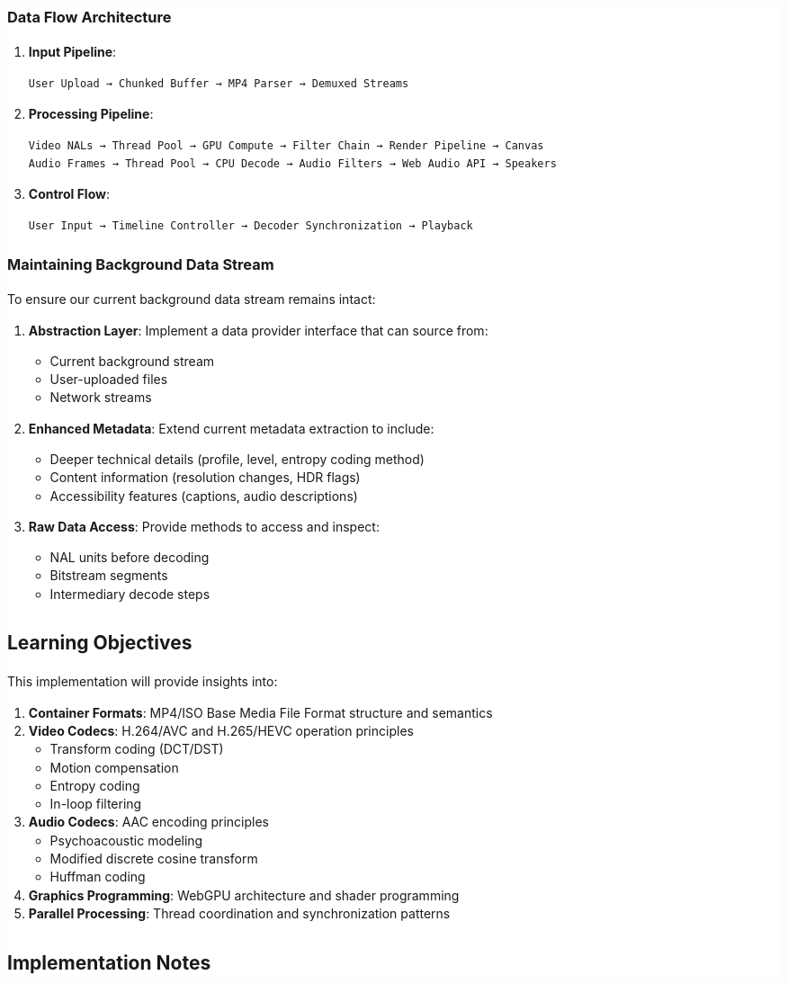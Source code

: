 ### Data Flow Architecture

1. **Input Pipeline**:
   ```
   User Upload → Chunked Buffer → MP4 Parser → Demuxed Streams
   ```

2. **Processing Pipeline**:
   ```
   Video NALs → Thread Pool → GPU Compute → Filter Chain → Render Pipeline → Canvas
   Audio Frames → Thread Pool → CPU Decode → Audio Filters → Web Audio API → Speakers
   ```

3. **Control Flow**:
   ```
   User Input → Timeline Controller → Decoder Synchronization → Playback
   ```

### Maintaining Background Data Stream

To ensure our current background data stream remains intact:

1. **Abstraction Layer**: Implement a data provider interface that can source from:
   - Current background stream
   - User-uploaded files
   - Network streams

2. **Enhanced Metadata**: Extend current metadata extraction to include:
   - Deeper technical details (profile, level, entropy coding method)
   - Content information (resolution changes, HDR flags)
   - Accessibility features (captions, audio descriptions)

3. **Raw Data Access**: Provide methods to access and inspect:
   - NAL units before decoding
   - Bitstream segments
   - Intermediary decode steps

## Learning Objectives

This implementation will provide insights into:

1. **Container Formats**: MP4/ISO Base Media File Format structure and semantics
2. **Video Codecs**: H.264/AVC and H.265/HEVC operation principles
   - Transform coding (DCT/DST)
   - Motion compensation
   - Entropy coding
   - In-loop filtering
3. **Audio Codecs**: AAC encoding principles
   - Psychoacoustic modeling
   - Modified discrete cosine transform
   - Huffman coding
4. **Graphics Programming**: WebGPU architecture and shader programming
5. **Parallel Processing**: Thread coordination and synchronization patterns

## Implementation Notes
